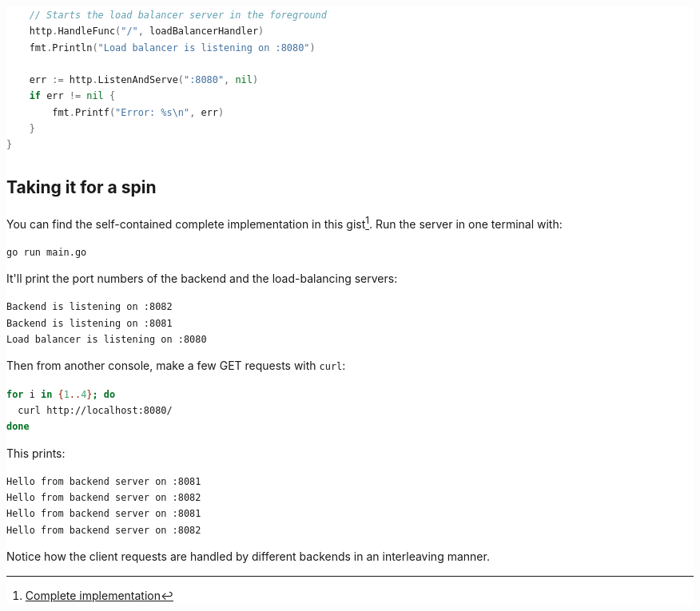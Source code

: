 ```go
    // Starts the load balancer server in the foreground
    http.HandleFunc("/", loadBalancerHandler)
    fmt.Println("Load balancer is listening on :8080")

    err := http.ListenAndServe(":8080", nil)
    if err != nil {
        fmt.Printf("Error: %s\n", err)
    }
}
```

## Taking it for a spin

You can find the self-contained complete implementation in this gist[^4]. Run the server in
one terminal with:

```sh
go run main.go
```

It'll print the port numbers of the backend and the load-balancing servers:

```txt
Backend is listening on :8082
Backend is listening on :8081
Load balancer is listening on :8080
```

Then from another console, make a few GET requests with `curl`:

```sh
for i in {1..4}; do
  curl http://localhost:8080/
done
```

This prints:

```txt
Hello from backend server on :8081
Hello from backend server on :8082
Hello from backend server on :8081
Hello from backend server on :8082
```

Notice how the client requests are handled by different backends in an interleaving manner.

[^1]: [Nginx](https://www.nginx.com/)

[^2]: [Caddy](https://caddyserver.com/)

[^3]:
    [Selecting backend server in a round robin fashion](/go/dummy_load_balancer/#selecting-backend-servers-in-a-round-robin-fashion)

[^4]:
    [Complete implementation](https://gist.github.com/rednafi/4f871286f42177f21a74a0ce038ce725)
